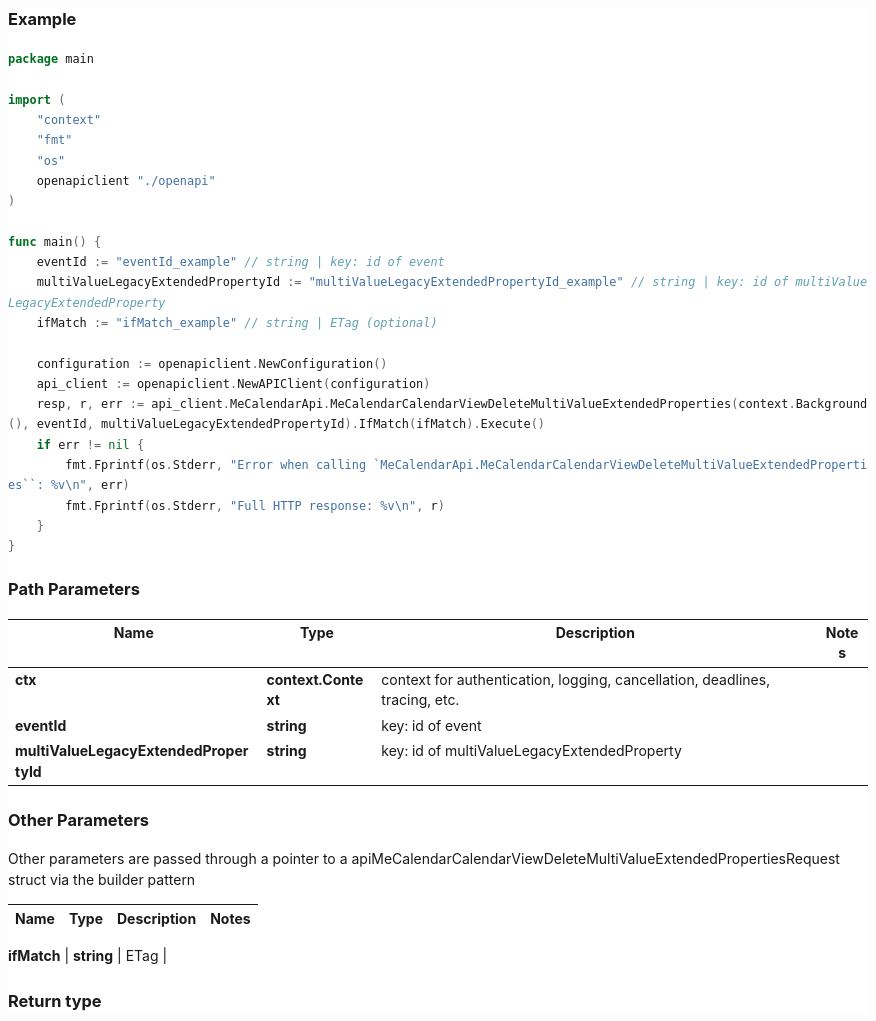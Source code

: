 ### Example

```go
package main

import (
    "context"
    "fmt"
    "os"
    openapiclient "./openapi"
)

func main() {
    eventId := "eventId_example" // string | key: id of event
    multiValueLegacyExtendedPropertyId := "multiValueLegacyExtendedPropertyId_example" // string | key: id of multiValueLegacyExtendedProperty
    ifMatch := "ifMatch_example" // string | ETag (optional)

    configuration := openapiclient.NewConfiguration()
    api_client := openapiclient.NewAPIClient(configuration)
    resp, r, err := api_client.MeCalendarApi.MeCalendarCalendarViewDeleteMultiValueExtendedProperties(context.Background(), eventId, multiValueLegacyExtendedPropertyId).IfMatch(ifMatch).Execute()
    if err != nil {
        fmt.Fprintf(os.Stderr, "Error when calling `MeCalendarApi.MeCalendarCalendarViewDeleteMultiValueExtendedProperties``: %v\n", err)
        fmt.Fprintf(os.Stderr, "Full HTTP response: %v\n", r)
    }
}
```

### Path Parameters


Name | Type | Description  | Notes
------------- | ------------- | ------------- | -------------
**ctx** | **context.Context** | context for authentication, logging, cancellation, deadlines, tracing, etc.
**eventId** | **string** | key: id of event | 
**multiValueLegacyExtendedPropertyId** | **string** | key: id of multiValueLegacyExtendedProperty | 

### Other Parameters

Other parameters are passed through a pointer to a apiMeCalendarCalendarViewDeleteMultiValueExtendedPropertiesRequest struct via the builder pattern


Name | Type | Description  | Notes
------------- | ------------- | ------------- | -------------


 **ifMatch** | **string** | ETag | 

### Return type
